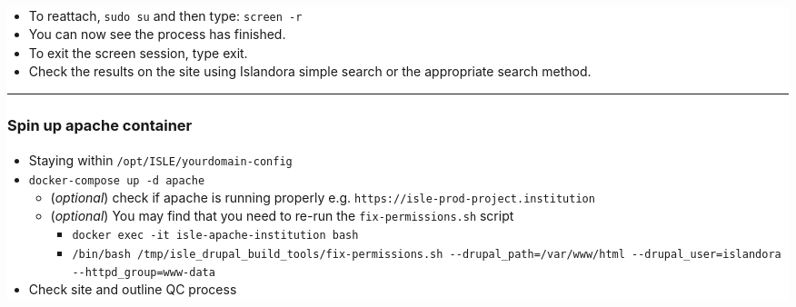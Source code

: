 * To reattach, `sudo su` and then type:  `screen -r`
* You can now see the process has finished.
* To exit the screen session, type exit.
* Check the results on the site using Islandora simple search or the appropriate search method.

---

### Spin up apache container

* Staying within `/opt/ISLE/yourdomain-config`
* `docker-compose up -d apache`
    * (_optional_) check if apache is running properly e.g. `https://isle-prod-project.institution`
    * (_optional_) You may find that you need to re-run the `fix-permissions.sh` script
        * `docker exec -it isle-apache-institution bash`
        * `/bin/bash /tmp/isle_drupal_build_tools/fix-permissions.sh --drupal_path=/var/www/html --drupal_user=islandora --httpd_group=www-data`
* Check site and outline QC process
